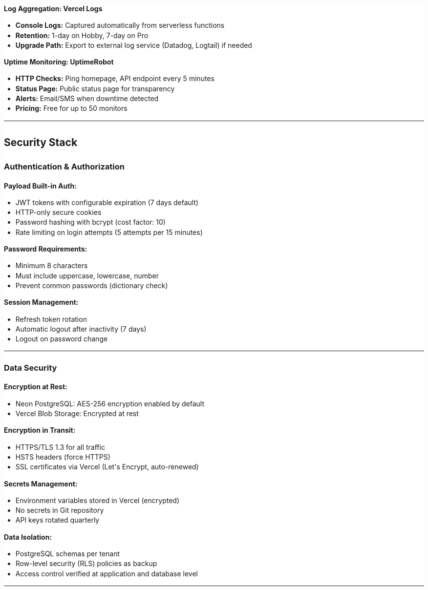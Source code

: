 **Log Aggregation: Vercel Logs**
- **Console Logs:** Captured automatically from serverless functions
- **Retention:** 1-day on Hobby, 7-day on Pro
- **Upgrade Path:** Export to external log service (Datadog, Logtail) if needed

**Uptime Monitoring: UptimeRobot**
- **HTTP Checks:** Ping homepage, API endpoint every 5 minutes
- **Status Page:** Public status page for transparency
- **Alerts:** Email/SMS when downtime detected
- **Pricing:** Free for up to 50 monitors

---

## Security Stack

### Authentication & Authorization

**Payload Built-in Auth:**
- JWT tokens with configurable expiration (7 days default)
- HTTP-only secure cookies
- Password hashing with bcrypt (cost factor: 10)
- Rate limiting on login attempts (5 attempts per 15 minutes)

**Password Requirements:**
- Minimum 8 characters
- Must include uppercase, lowercase, number
- Prevent common passwords (dictionary check)

**Session Management:**
- Refresh token rotation
- Automatic logout after inactivity (7 days)
- Logout on password change

---

### Data Security

**Encryption at Rest:**
- Neon PostgreSQL: AES-256 encryption enabled by default
- Vercel Blob Storage: Encrypted at rest

**Encryption in Transit:**
- HTTPS/TLS 1.3 for all traffic
- HSTS headers (force HTTPS)
- SSL certificates via Vercel (Let's Encrypt, auto-renewed)

**Secrets Management:**
- Environment variables stored in Vercel (encrypted)
- No secrets in Git repository
- API keys rotated quarterly

**Data Isolation:**
- PostgreSQL schemas per tenant
- Row-level security (RLS) policies as backup
- Access control verified at application and database level

---